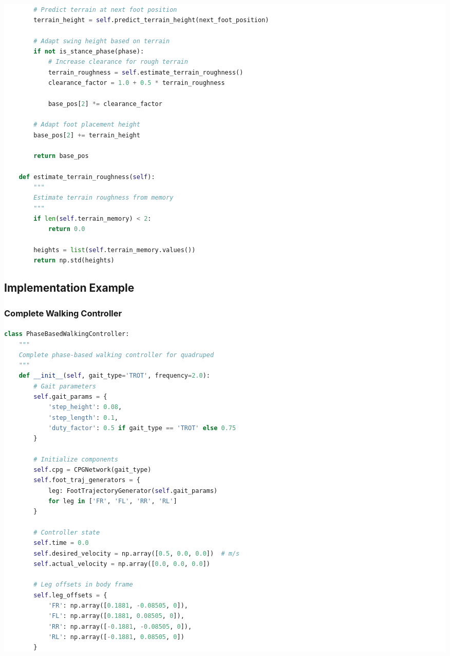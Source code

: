 ```python
        # Predict terrain at next foot position
        terrain_height = self.predict_terrain_height(next_foot_position)
        
        # Adapt swing height based on terrain
        if not is_stance_phase(phase):
            # Increase clearance for rough terrain
            terrain_roughness = self.estimate_terrain_roughness()
            clearance_factor = 1.0 + 0.5 * terrain_roughness
            
            base_pos[2] *= clearance_factor
            
        # Adapt foot placement height
        base_pos[2] += terrain_height
        
        return base_pos
    
    def estimate_terrain_roughness(self):
        """
        Estimate terrain roughness from memory
        """
        if len(self.terrain_memory) < 2:
            return 0.0
            
        heights = list(self.terrain_memory.values())
        return np.std(heights)
```

## Implementation Example

### Complete Walking Controller

```python
class PhaseBasedWalkingController:
    """
    Complete phase-based walking controller for quadruped
    """
    def __init__(self, gait_type='TROT', frequency=2.0):
        # Gait parameters
        self.gait_params = {
            'step_height': 0.08,
            'step_length': 0.1,
            'duty_factor': 0.5 if gait_type == 'TROT' else 0.75
        }
        
        # Initialize components
        self.cpg = CPGNetwork(gait_type)
        self.foot_traj_generators = {
            leg: FootTrajectoryGenerator(self.gait_params)
            for leg in ['FR', 'FL', 'RR', 'RL']
        }
        
        # Controller state
        self.time = 0.0
        self.desired_velocity = np.array([0.5, 0.0, 0.0])  # m/s
        self.actual_velocity = np.array([0.0, 0.0, 0.0])
        
        # Leg offsets in body frame
        self.leg_offsets = {
            'FR': np.array([0.1881, -0.08505, 0]),
            'FL': np.array([0.1881, 0.08505, 0]),
            'RR': np.array([-0.1881, -0.08505, 0]),
            'RL': np.array([-0.1881, 0.08505, 0])
        }
```
